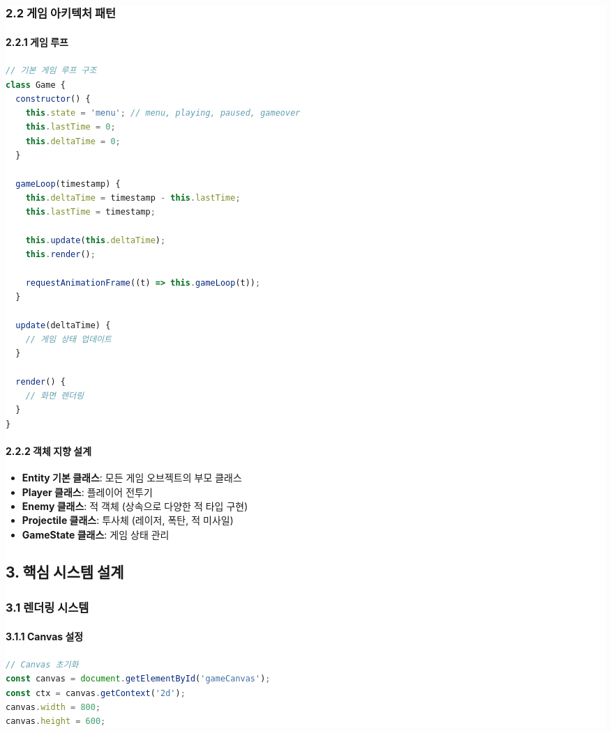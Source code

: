 ### 2.2 게임 아키텍처 패턴

#### 2.2.1 게임 루프
```javascript
// 기본 게임 루프 구조
class Game {
  constructor() {
    this.state = 'menu'; // menu, playing, paused, gameover
    this.lastTime = 0;
    this.deltaTime = 0;
  }
  
  gameLoop(timestamp) {
    this.deltaTime = timestamp - this.lastTime;
    this.lastTime = timestamp;
    
    this.update(this.deltaTime);
    this.render();
    
    requestAnimationFrame((t) => this.gameLoop(t));
  }
  
  update(deltaTime) {
    // 게임 상태 업데이트
  }
  
  render() {
    // 화면 렌더링
  }
}
```

#### 2.2.2 객체 지향 설계
- **Entity 기본 클래스**: 모든 게임 오브젝트의 부모 클래스
- **Player 클래스**: 플레이어 전투기
- **Enemy 클래스**: 적 객체 (상속으로 다양한 적 타입 구현)
- **Projectile 클래스**: 투사체 (레이저, 폭탄, 적 미사일)
- **GameState 클래스**: 게임 상태 관리

## 3. 핵심 시스템 설계

### 3.1 렌더링 시스템

#### 3.1.1 Canvas 설정
```javascript
// Canvas 초기화
const canvas = document.getElementById('gameCanvas');
const ctx = canvas.getContext('2d');
canvas.width = 800;
canvas.height = 600;
```
